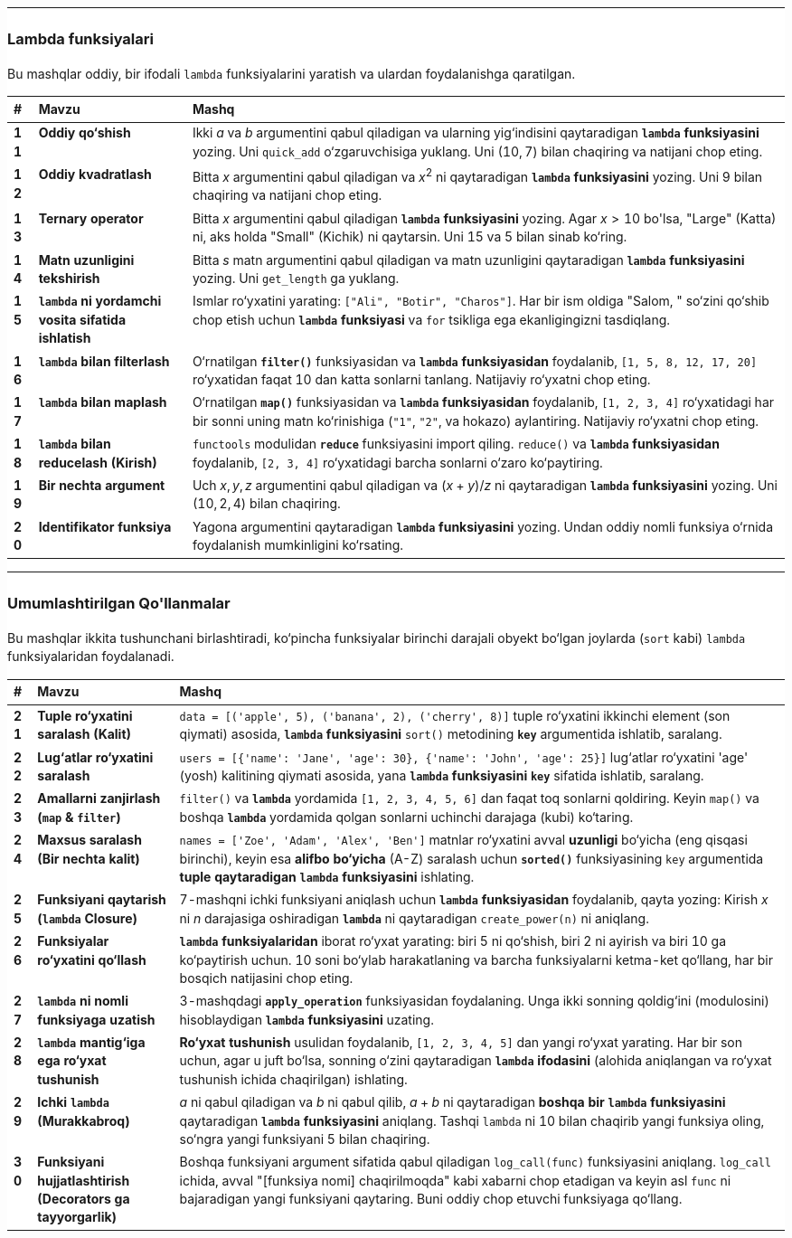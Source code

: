***

### Lambda funksiyalari

Bu mashqlar oddiy, bir ifodali `lambda` funksiyalarini yaratish va ulardan foydalanishga qaratilgan.

| \# | Mavzu | Mashq |
| :--- | :--- | :--- |
| **11** | **Oddiy qo‘shish** | Ikki $a$ va $b$ argumentini qabul qiladigan va ularning yig‘indisini qaytaradigan **`lambda` funksiyasini** yozing. Uni `quick_add` o‘zgaruvchisiga yuklang. Uni $(10, 7)$ bilan chaqiring va natijani chop eting. |
| **12** | **Oddiy kvadratlash** | Bitta $x$ argumentini qabul qiladigan va $x^2$ ni qaytaradigan **`lambda` funksiyasini** yozing. Uni $9$ bilan chaqiring va natijani chop eting. |
| **13** | **Ternary operator** | Bitta $x$ argumentini qabul qiladigan **`lambda` funksiyasini** yozing. Agar $x > 10$ bo'lsa, "Large" (Katta) ni, aks holda "Small" (Kichik) ni qaytarsin. Uni $15$ va $5$ bilan sinab ko‘ring. |
| **14** | **Matn uzunligini tekshirish** | Bitta $s$ matn argumentini qabul qiladigan va matn uzunligini qaytaradigan **`lambda` funksiyasini** yozing. Uni `get_length` ga yuklang. |
| **15** | **`lambda` ni yordamchi vosita sifatida ishlatish** | Ismlar ro‘yxatini yarating: `["Ali", "Botir", "Charos"]`. Har bir ism oldiga "Salom, " so‘zini qo‘shib chop etish uchun **`lambda` funksiyasi** va `for` tsikliga ega ekanligingizni tasdiqlang. |
| **16** | **`lambda` bilan filterlash** | O‘rnatilgan **`filter()`** funksiyasidan va **`lambda` funksiyasidan** foydalanib, `[1, 5, 8, 12, 17, 20]` ro‘yxatidan faqat $10$ dan katta sonlarni tanlang. Natijaviy ro‘yxatni chop eting. |
| **17** | **`lambda` bilan maplash** | O‘rnatilgan **`map()`** funksiyasidan va **`lambda` funksiyasidan** foydalanib, `[1, 2, 3, 4]` ro‘yxatidagi har bir sonni uning matn ko‘rinishiga (`"1"`, `"2"`, va hokazo) aylantiring. Natijaviy ro‘yxatni chop eting. |
| **18** | **`lambda` bilan reducelash (Kirish)** | `functools` modulidan **`reduce`** funksiyasini import qiling. `reduce()` va **`lambda` funksiyasidan** foydalanib, `[2, 3, 4]` ro‘yxatidagi barcha sonlarni o‘zaro ko‘paytiring. |
| **19** | **Bir nechta argument** | Uch $x, y, z$ argumentini qabul qiladigan va $(x + y) / z$ ni qaytaradigan **`lambda` funksiyasini** yozing. Uni $(10, 2, 4)$ bilan chaqiring. |
| **20** | **Identifikator funksiya** | Yagona argumentini qaytaradigan **`lambda` funksiyasini** yozing. Undan oddiy nomli funksiya o‘rnida foydalanish mumkinligini ko‘rsating. |

***

### Umumlashtirilgan Qo'llanmalar

Bu mashqlar ikkita tushunchani birlashtiradi, ko‘pincha funksiyalar birinchi darajali obyekt bo‘lgan joylarda (`sort` kabi) `lambda` funksiyalaridan foydalanadi.

| \# | Mavzu | Mashq |
| :--- | :--- | :--- |
| **21** | **Tuple ro‘yxatini saralash (Kalit)** | `data = [('apple', 5), ('banana', 2), ('cherry', 8)]` tuple ro‘yxatini ikkinchi element (son qiymati) asosida, **`lambda` funksiyasini** `sort()` metodining **`key`** argumentida ishlatib, saralang. |
| **22** | **Lug‘atlar ro‘yxatini saralash** | `users = [{'name': 'Jane', 'age': 30}, {'name': 'John', 'age': 25}]` lug‘atlar ro‘yxatini 'age' (yosh) kalitining qiymati asosida, yana **`lambda` funksiyasini** **`key`** sifatida ishlatib, saralang. |
| **23** | **Amallarni zanjirlash (`map` & `filter`)** | `filter()` va **`lambda`** yordamida `[1, 2, 3, 4, 5, 6]` dan faqat toq sonlarni qoldiring. Keyin `map()` va boshqa **`lambda`** yordamida qolgan sonlarni uchinchi darajaga (kubi) ko‘taring. |
| **24** | **Maxsus saralash (Bir nechta kalit)** | `names = ['Zoe', 'Adam', 'Alex', 'Ben']` matnlar ro‘yxatini avval **uzunligi** bo‘yicha (eng qisqasi birinchi), keyin esa **alifbo bo‘yicha** (A-Z) saralash uchun **`sorted()`** funksiyasining `key` argumentida **tuple qaytaradigan `lambda` funksiyasini** ishlating. |
| **25** | **Funksiyani qaytarish (`lambda` Closure)** | 7-mashqni ichki funksiyani aniqlash uchun **`lambda` funksiyasidan** foydalanib, qayta yozing: Kirish $x$ ni $n$ darajasiga oshiradigan **`lambda`** ni qaytaradigan `create_power(n)` ni aniqlang. |
| **26** | **Funksiyalar ro‘yxatini qo‘llash** | **`lambda` funksiyalaridan** iborat ro‘yxat yarating: biri $5$ ni qo‘shish, biri $2$ ni ayirish va biri $10$ ga ko‘paytirish uchun. $10$ soni bo‘ylab harakatlaning va barcha funksiyalarni ketma-ket qo‘llang, har bir bosqich natijasini chop eting. |
| **27** | **`lambda` ni nomli funksiyaga uzatish** | 3-mashqdagi **`apply_operation`** funksiyasidan foydalaning. Unga ikki sonning qoldig‘ini (modulosini) hisoblaydigan **`lambda` funksiyasini** uzating. |
| **28** | **`lambda` mantig‘iga ega ro‘yxat tushunish** | **Ro‘yxat tushunish** usulidan foydalanib, `[1, 2, 3, 4, 5]` dan yangi ro‘yxat yarating. Har bir son uchun, agar u juft bo‘lsa, sonning o‘zini qaytaradigan **`lambda` ifodasini** (alohida aniqlangan va ro‘yxat tushunish ichida chaqirilgan) ishlating. |
| **29** | **Ichki `lambda` (Murakkabroq)** | $a$ ni qabul qiladigan va $b$ ni qabul qilib, $a + b$ ni qaytaradigan **boshqa bir `lambda` funksiyasini** qaytaradigan **`lambda` funksiyasini** aniqlang. Tashqi `lambda` ni $10$ bilan chaqirib yangi funksiya oling, so‘ngra yangi funksiyani $5$ bilan chaqiring. |
| **30** | **Funksiyani hujjatlashtirish (Decorators ga tayyorgarlik)** | Boshqa funksiyani argument sifatida qabul qiladigan `log_call(func)` funksiyasini aniqlang. `log_call` ichida, avval "[funksiya nomi] chaqirilmoqda" kabi xabarni chop etadigan va keyin asl `func` ni bajaradigan yangi funksiyani qaytaring. Buni oddiy chop etuvchi funksiyaga qo‘llang. |